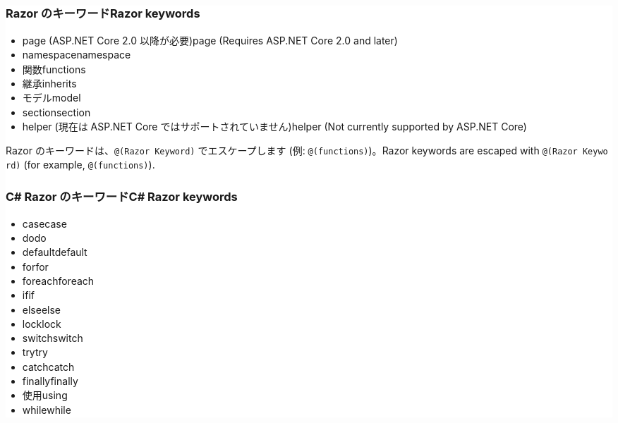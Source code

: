### <a name="razor-keywords"></a><span data-ttu-id="03a7c-262">Razor のキーワード</span><span class="sxs-lookup"><span data-stu-id="03a7c-262">Razor keywords</span></span>

* <span data-ttu-id="03a7c-263">page (ASP.NET Core 2.0 以降が必要)</span><span class="sxs-lookup"><span data-stu-id="03a7c-263">page (Requires ASP.NET Core 2.0 and later)</span></span>
* <span data-ttu-id="03a7c-264">namespace</span><span class="sxs-lookup"><span data-stu-id="03a7c-264">namespace</span></span>
* <span data-ttu-id="03a7c-265">関数</span><span class="sxs-lookup"><span data-stu-id="03a7c-265">functions</span></span>
* <span data-ttu-id="03a7c-266">継承</span><span class="sxs-lookup"><span data-stu-id="03a7c-266">inherits</span></span>
* <span data-ttu-id="03a7c-267">モデル</span><span class="sxs-lookup"><span data-stu-id="03a7c-267">model</span></span>
* <span data-ttu-id="03a7c-268">section</span><span class="sxs-lookup"><span data-stu-id="03a7c-268">section</span></span>
* <span data-ttu-id="03a7c-269">helper (現在は ASP.NET Core ではサポートされていません)</span><span class="sxs-lookup"><span data-stu-id="03a7c-269">helper (Not currently supported by ASP.NET Core)</span></span>

<span data-ttu-id="03a7c-270">Razor のキーワードは、`@(Razor Keyword)` でエスケープします (例: `@(functions)`)。</span><span class="sxs-lookup"><span data-stu-id="03a7c-270">Razor keywords are escaped with `@(Razor Keyword)` (for example, `@(functions)`).</span></span>

### <a name="c-razor-keywords"></a><span data-ttu-id="03a7c-271">C# Razor のキーワード</span><span class="sxs-lookup"><span data-stu-id="03a7c-271">C# Razor keywords</span></span>

* <span data-ttu-id="03a7c-272">case</span><span class="sxs-lookup"><span data-stu-id="03a7c-272">case</span></span>
* <span data-ttu-id="03a7c-273">do</span><span class="sxs-lookup"><span data-stu-id="03a7c-273">do</span></span>
* <span data-ttu-id="03a7c-274">default</span><span class="sxs-lookup"><span data-stu-id="03a7c-274">default</span></span>
* <span data-ttu-id="03a7c-275">for</span><span class="sxs-lookup"><span data-stu-id="03a7c-275">for</span></span>
* <span data-ttu-id="03a7c-276">foreach</span><span class="sxs-lookup"><span data-stu-id="03a7c-276">foreach</span></span>
* <span data-ttu-id="03a7c-277">if</span><span class="sxs-lookup"><span data-stu-id="03a7c-277">if</span></span>
* <span data-ttu-id="03a7c-278">else</span><span class="sxs-lookup"><span data-stu-id="03a7c-278">else</span></span>
* <span data-ttu-id="03a7c-279">lock</span><span class="sxs-lookup"><span data-stu-id="03a7c-279">lock</span></span>
* <span data-ttu-id="03a7c-280">switch</span><span class="sxs-lookup"><span data-stu-id="03a7c-280">switch</span></span>
* <span data-ttu-id="03a7c-281">try</span><span class="sxs-lookup"><span data-stu-id="03a7c-281">try</span></span>
* <span data-ttu-id="03a7c-282">catch</span><span class="sxs-lookup"><span data-stu-id="03a7c-282">catch</span></span>
* <span data-ttu-id="03a7c-283">finally</span><span class="sxs-lookup"><span data-stu-id="03a7c-283">finally</span></span>
* <span data-ttu-id="03a7c-284">使用</span><span class="sxs-lookup"><span data-stu-id="03a7c-284">using</span></span>
* <span data-ttu-id="03a7c-285">while</span><span class="sxs-lookup"><span data-stu-id="03a7c-285">while</span></span>
